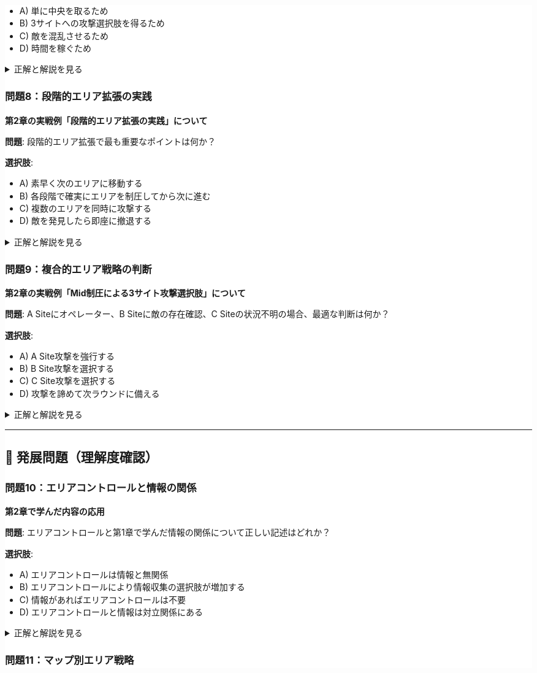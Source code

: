 - A) 単に中央を取るため
- B) 3サイトへの攻撃選択肢を得るため
- C) 敵を混乱させるため
- D) 時間を稼ぐため

<details><summary>正解と解説を見る</summary></details>

### 問題8：段階的エリア拡張の実践

**第2章の実戦例「段階的エリア拡張の実践」について**

**問題**: 段階的エリア拡張で最も重要なポイントは何か？

**選択肢**:

- A) 素早く次のエリアに移動する
- B) 各段階で確実にエリアを制圧してから次に進む
- C) 複数のエリアを同時に攻撃する
- D) 敵を発見したら即座に撤退する

<details><summary>正解と解説を見る</summary></details>

### 問題9：複合的エリア戦略の判断

**第2章の実戦例「Mid制圧による3サイト攻撃選択肢」について**

**問題**: A Siteにオペレーター、B Siteに敵の存在確認、C Siteの状況不明の場合、最適な判断は何か？

**選択肢**:

- A) A Site攻撃を強行する
- B) B Site攻撃を選択する
- C) C Site攻撃を選択する
- D) 攻撃を諦めて次ラウンドに備える

<details><summary>正解と解説を見る</summary></details>

---

## 🎯 発展問題（理解度確認）

### 問題10：エリアコントロールと情報の関係

**第2章で学んだ内容の応用**

**問題**: エリアコントロールと第1章で学んだ情報の関係について正しい記述はどれか？

**選択肢**:

- A) エリアコントロールは情報と無関係
- B) エリアコントロールにより情報収集の選択肢が増加する
- C) 情報があればエリアコントロールは不要
- D) エリアコントロールと情報は対立関係にある

<details><summary>正解と解説を見る</summary></details>

### 問題11：マップ別エリア戦略
